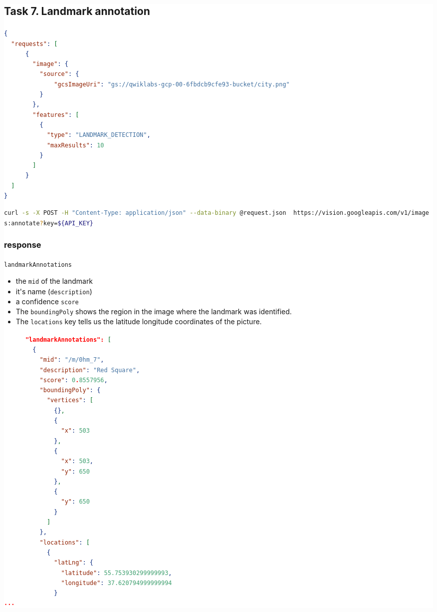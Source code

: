 ## Task 7. Landmark annotation

```json
{
  "requests": [
      {
        "image": {
          "source": {
              "gcsImageUri": "gs://qwiklabs-gcp-00-6fbdcb9cfe93-bucket/city.png"
          }
        },
        "features": [
          {
            "type": "LANDMARK_DETECTION",
            "maxResults": 10
          }
        ]
      }
  ]
}
```

```sh
curl -s -X POST -H "Content-Type: application/json" --data-binary @request.json  https://vision.googleapis.com/v1/images:annotate?key=${API_KEY}
```

### response

`landmarkAnnotations`

* the `mid` of the landmark
* it's name (`description`)
* a confidence `score`
* The `boundingPoly` shows the region in the image where the landmark was identified.
* The `locations` key tells us the latitude longitude coordinates of the picture.

```json
      "landmarkAnnotations": [
        {
          "mid": "/m/0hm_7",
          "description": "Red Square",
          "score": 0.8557956,
          "boundingPoly": {
            "vertices": [
              {},
              {
                "x": 503
              },
              {
                "x": 503,
                "y": 650
              },
              {
                "y": 650
              }
            ]
          },
          "locations": [
            {
              "latLng": {
                "latitude": 55.753930299999993,
                "longitude": 37.620794999999994
              }
...
```